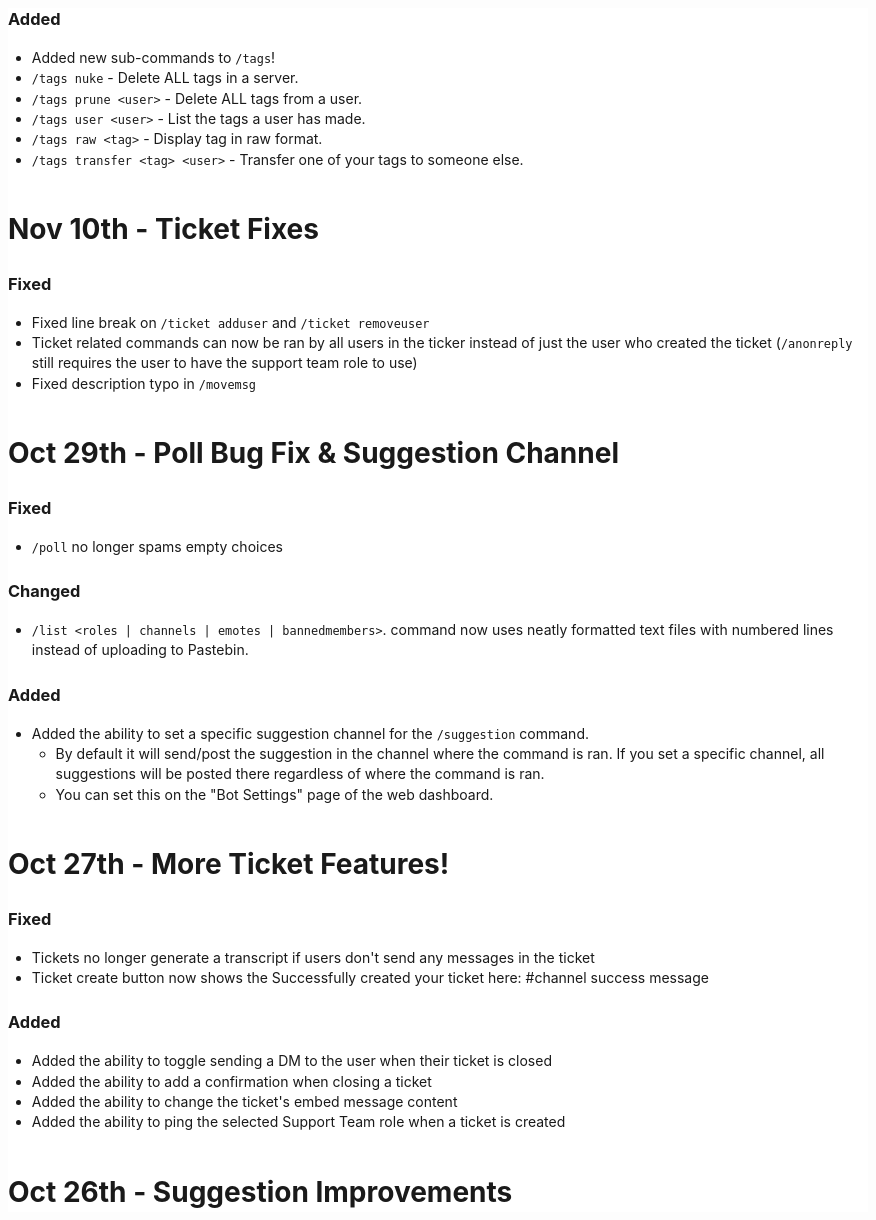 ### Added
* Added new sub-commands to `/tags`!
 * `/tags nuke` - Delete ALL tags in a server.
 * `/tags prune <user>` - Delete ALL tags from a user.
 * `/tags user <user>` - List the tags a user has made.
 * `/tags raw <tag>` - Display tag in raw format.
 * `/tags transfer <tag> <user>` - Transfer one of your tags to someone else.

# Nov 10th - Ticket Fixes

### Fixed
* Fixed line break on `/ticket adduser` and `/ticket removeuser`
* Ticket related commands can now be ran by all users in the ticker instead of just the user who created the ticket (`/anonreply` still requires the user to have the support team role to use)
* Fixed description typo in `/movemsg`

# Oct 29th - Poll Bug Fix & Suggestion Channel

### Fixed
* `/poll` no longer spams empty choices

### Changed
* `/list <roles | channels | emotes | bannedmembers>`. command now uses neatly formatted text files with numbered lines instead of uploading to Pastebin.

### Added
* Added the ability to set a specific suggestion channel for the `/suggestion` command. 
  * By default it will send/post the suggestion in the channel where the command is ran. If you set a specific channel, all suggestions will be posted there regardless of where the command is ran.
  * You can set this on the "Bot Settings" page of the web dashboard.

# Oct 27th - More Ticket Features!

### Fixed
* Tickets no longer generate a transcript if users don't send any messages in the ticket
* Ticket create button now shows the Successfully created your ticket here: #channel success message

### Added
* Added the ability to toggle sending a DM to the user when their ticket is closed
* Added the ability to add a confirmation when closing a ticket
* Added the ability to change the ticket's embed message content
* Added the ability to ping the selected Support Team role when a ticket is created

# Oct 26th - Suggestion Improvements
